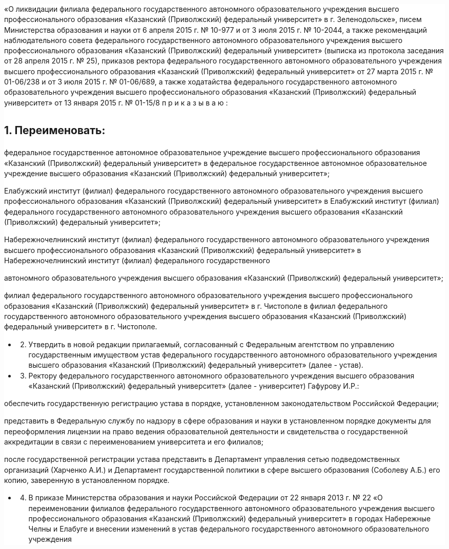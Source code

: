 «О ликвидации филиала федерального государственного автономного образовательного учреждения высшего профессионального  образования  «Казанский (Приволжский) федеральный университет» в г. Зеленодольске», писем Министерства образования и науки от 6 апреля 2015 г. №  10-977 и от 3 июля 2015 г. № 10-2044, а также рекомендаций наблюдательного совета федерального государственного автономного образовательного учреждения высшего профессионального образования «Казанский (Приволжский) федеральный университет» (выписка из протокола заседания от 28 апреля 2015 г. № 25),  приказов ректора федерального  государственного  автономного  образовательного  учреждения высшего  профессионального  образования  «Казанский  (Приволжский)  федеральный университет»  от  27  марта  2015  г.  №  01-06/238  и  от  3  июля  2015  г.  №  01-06/689, а также ходатайства  федерального  государственного  автономного  образовательного учреждения  высшего  профессионального  образования  «Казанский  (Приволжский) федеральный университет» от 13 января 2015 г. № 01-15/8 п р и к а з ы в а ю :

## 1. Переименовать:

федеральное государственное автономное образовательное учреждение высшего  профессионального  образования  «Казанский  (Приволжский)  федеральный университет» в федеральное государственное автономное образовательное учреждение высшего образования «Казанский (Приволжский) федеральный университет»;

Елабужский  институт  (филиал)  федерального  государственного  автономного образовательного учреждения высшего профессионального образования  «Казанский (Приволжский) федеральный университет» в Елабужский институт (филиал) федерального государственного автономного образовательного учреждения высшего образования «Казанский (Приволжский) федеральный университет»;

Набережночелнинский институт (филиал) федерального государственного автономного образовательного учреждения высшего профессионального образования «Казанский (Приволжский) федеральный университет» в Набережночелнинский институт (филиал) федерального государственного

автономного образовательного учреждения высшего образования «Казанский (Приволжский) федеральный университет»;

филиал федерального государственного автономного образовательного учреждения  высшего  профессионального  образования  «Казанский  (Приволжский) федеральный университет» в г. Чистополе в филиал федерального  государственного автономного образовательного учреждения высшего образования «Казанский (Приволжский) федеральный университет» в г. Чистополе.

- 2. Утвердить  в новой  редакции  прилагаемый,  согласованный  с  Федеральным агентством по управлению государственным имуществом устав федерального государственного  автономного  образовательного  учреждения  высшего  образования «Казанский (Приволжский) федеральный университет» (далее -  устав).
- 3. Ректору федерального государственного автономного образовательного учреждения высшего образования «Казанский (Приволжский) федеральный университет» (далее -  университет) Гафурову И.Р.:

обеспечить  государственную  регистрацию  устава  в  порядке,  установленном законодательством Российской  Федерации;

представить в Федеральную службу по надзору в сфере образования и науки в установленном порядке документы для переоформления лицензии на право ведения  образовательной деятельности  и свидетельства  о  государственной аккредитации в связи с переименованием университета и его филиалов;

после государственной регистрации устава представить в Департамент управления  сетью  подведомственных  организаций  (Харченко  А.И.)  и  Департамент государственной политики в сфере высшего образования (Соболеву А.Б.) его копию, заверенную в установленном порядке.

- 4. В приказе Министерства образования и науки Российской Федерации от 22 января 2013 г. № 22 «О переименовании филиалов федерального государственного автономного образовательного учреждения высшего профессионального образования «Казанский (Приволжский) федеральный университет» в городах  Набережные  Челны  и  Елабуге  и  внесении изменений в устав  федерального  государственного  автономного  образовательного  учреждения
